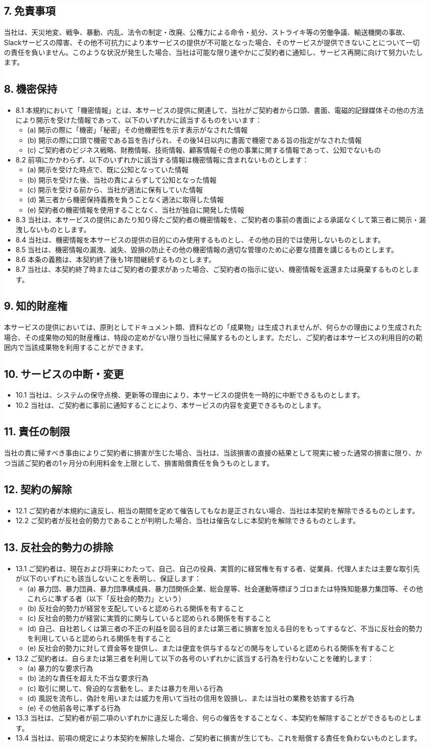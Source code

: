 ## 7. 免責事項
当社は、天災地変、戦争、暴動、内乱、法令の制定・改廃、公権力による命令・処分、ストライキ等の労働争議、輸送機関の事故、Slackサービスの障害、その他不可抗力により本サービスの提供が不可能となった場合、そのサービスが提供できないことについて一切の責任を負いません。このような状況が発生した場合、当社は可能な限り速やかにご契約者に通知し、サービス再開に向けて努力いたします。

## 8. 機密保持
- 8.1 本規約において「機密情報」とは、本サービスの提供に関連して、当社がご契約者から口頭、書面、電磁的記録媒体その他の方法により開示を受けた情報であって、以下のいずれかに該当するものをいいます：
    - (a) 開示の際に「機密」「秘密」その他機密性を示す表示がなされた情報
    - (b) 開示の際に口頭で機密である旨を告げられ、その後14日以内に書面で機密である旨の指定がなされた情報
    - (c) ご契約者のビジネス戦略、財務情報、技術情報、顧客情報その他の事業に関する情報であって、公知でないもの
- 8.2 前項にかかわらず、以下のいずれかに該当する情報は機密情報に含まれないものとします：
    - (a) 開示を受けた時点で、既に公知となっていた情報
    - (b) 開示を受けた後、当社の責によらずして公知となった情報
    - (c) 開示を受ける前から、当社が適法に保有していた情報
    - (d) 第三者から機密保持義務を負うことなく適法に取得した情報
    - (e) 契約者の機密情報を使用することなく、当社が独自に開発した情報
- 8.3 当社は、本サービスの提供にあたり知り得たご契約者の機密情報を、ご契約者の事前の書面による承諾なくして第三者に開示・漏洩しないものとします。
- 8.4 当社は、機密情報を本サービスの提供の目的にのみ使用するものとし、その他の目的では使用しないものとします。
- 8.5 当社は、機密情報の漏洩、滅失、毀損の防止その他の機密情報の適切な管理のために必要な措置を講じるものとします。
- 8.6 本条の義務は、本契約終了後も1年間継続するものとします。
- 8.7 当社は、本契約終了時またはご契約者の要求があった場合、ご契約者の指示に従い、機密情報を返還または廃棄するものとします。

## 9. 知的財産権
本サービスの提供においては、原則としてドキュメント類、資料などの「成果物」は生成されませんが、何らかの理由により生成された場合、その成果物の知的財産権は、特段の定めがない限り当社に帰属するものとします。ただし、ご契約者は本サービスの利用目的の範囲内で当該成果物を利用することができます。

## 10. サービスの中断・変更
- 10.1 当社は、システムの保守点検、更新等の理由により、本サービスの提供を一時的に中断できるものとします。
- 10.2 当社は、ご契約者に事前に通知することにより、本サービスの内容を変更できるものとします。

## 11. 責任の制限
当社の責に帰すべき事由によりご契約者に損害が生じた場合、当社は、当該損害の直接の結果として現実に被った通常の損害に限り、かつ当該ご契約者の1ヶ月分の利用料金を上限として、損害賠償責任を負うものとします。

## 12. 契約の解除
- 12.1 ご契約者が本規約に違反し、相当の期間を定めて催告してもなお是正されない場合、当社は本契約を解除できるものとします。
- 12.2 ご契約者が反社会的勢力であることが判明した場合、当社は催告なしに本契約を解除できるものとします。

## 13. 反社会的勢力の排除
- 13.1 ご契約者は、現在および将来にわたって、自己、自己の役員、実質的に経営権を有する者、従業員、代理人または主要な取引先が以下のいずれにも該当しないことを表明し、保証します：
    - (a) 暴力団、暴力団員、暴力団準構成員、暴力団関係企業、総会屋等、社会運動等標ぼうゴロまたは特殊知能暴力集団等、その他これらに準ずる者（以下「反社会的勢力」という）
    - (b) 反社会的勢力が経営を支配していると認められる関係を有すること
    - (c) 反社会的勢力が経営に実質的に関与していると認められる関係を有すること
    - (d) 自己、自社若しくは第三者の不正の利益を図る目的または第三者に損害を加える目的をもってするなど、不当に反社会的勢力を利用していると認められる関係を有すること
    - (e) 反社会的勢力に対して資金等を提供し、または便宜を供与するなどの関与をしていると認められる関係を有すること
- 13.2 ご契約者は、自らまたは第三者を利用して以下の各号のいずれかに該当する行為を行わないことを確約します：
    - (a) 暴力的な要求行為
    - (b) 法的な責任を超えた不当な要求行為
    - (c) 取引に関して、脅迫的な言動をし、または暴力を用いる行為
    - (d) 風説を流布し、偽計を用いまたは威力を用いて当社の信用を毀損し、または当社の業務を妨害する行為
    - (e) その他前各号に準ずる行為
- 13.3 当社は、ご契約者が前二項のいずれかに違反した場合、何らの催告をすることなく、本契約を解除することができるものとします。
- 13.4 当社は、前項の規定により本契約を解除した場合、ご契約者に損害が生じても、これを賠償する責任を負わないものとします。
